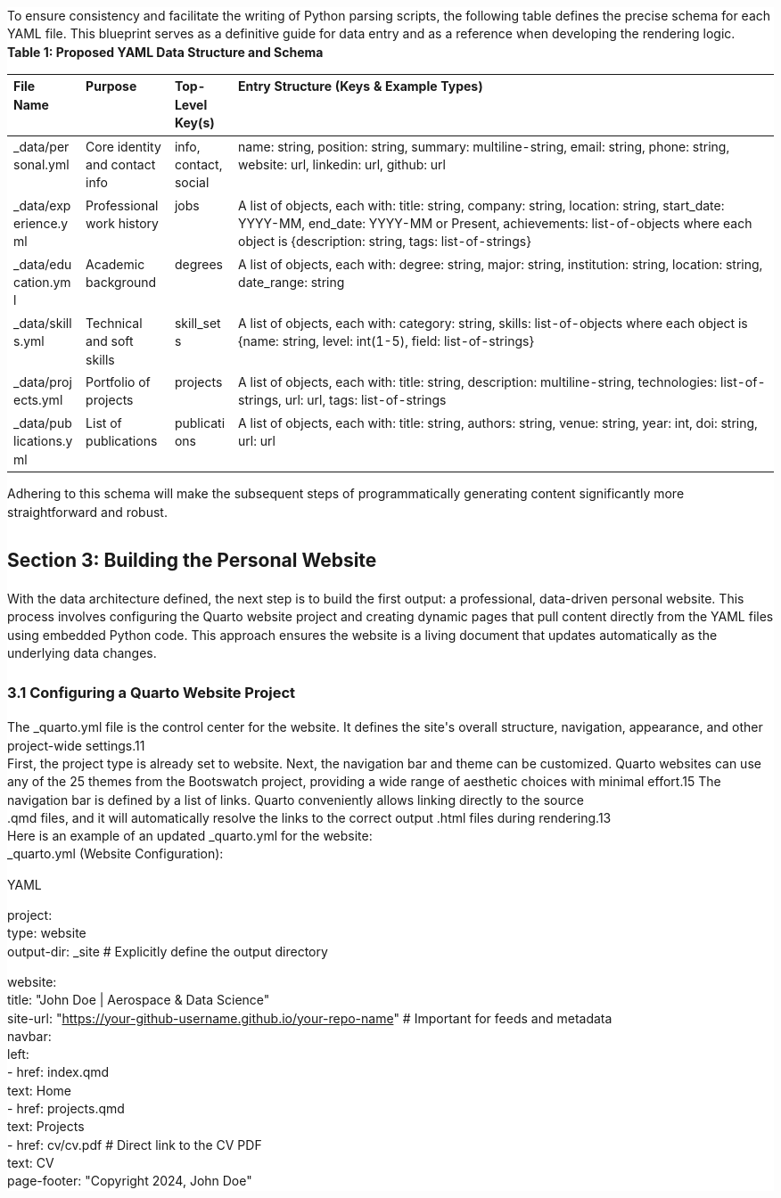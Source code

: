 To ensure consistency and facilitate the writing of Python parsing scripts, the following table defines the precise schema for each YAML file. This blueprint serves as a definitive guide for data entry and as a reference when developing the rendering logic.  
**Table 1: Proposed YAML Data Structure and Schema**

| File Name | Purpose | Top-Level Key(s) | Entry Structure (Keys & Example Types) |
| :---- | :---- | :---- | :---- |
| \_data/personal.yml | Core identity and contact info | info, contact, social | name: string, position: string, summary: multiline-string, email: string, phone: string, website: url, linkedin: url, github: url |
| \_data/experience.yml | Professional work history | jobs | A list of objects, each with: title: string, company: string, location: string, start\_date: YYYY-MM, end\_date: YYYY-MM or Present, achievements: list-of-objects where each object is {description: string, tags: list-of-strings} |
| \_data/education.yml | Academic background | degrees | A list of objects, each with: degree: string, major: string, institution: string, location: string, date\_range: string |
| \_data/skills.yml | Technical and soft skills | skill\_sets | A list of objects, each with: category: string, skills: list-of-objects where each object is {name: string, level: int(1-5), field: list-of-strings} |
| \_data/projects.yml | Portfolio of projects | projects | A list of objects, each with: title: string, description: multiline-string, technologies: list-of-strings, url: url, tags: list-of-strings |
| \_data/publications.yml | List of publications | publications | A list of objects, each with: title: string, authors: string, venue: string, year: int, doi: string, url: url |

Adhering to this schema will make the subsequent steps of programmatically generating content significantly more straightforward and robust.

## **Section 3: Building the Personal Website**

With the data architecture defined, the next step is to build the first output: a professional, data-driven personal website. This process involves configuring the Quarto website project and creating dynamic pages that pull content directly from the YAML files using embedded Python code. This approach ensures the website is a living document that updates automatically as the underlying data changes.

### **3.1 Configuring a Quarto Website Project**

The \_quarto.yml file is the control center for the website. It defines the site's overall structure, navigation, appearance, and other project-wide settings.11  
First, the project type is already set to website. Next, the navigation bar and theme can be customized. Quarto websites can use any of the 25 themes from the Bootswatch project, providing a wide range of aesthetic choices with minimal effort.15 The navigation bar is defined by a list of links. Quarto conveniently allows linking directly to the source  
.qmd files, and it will automatically resolve the links to the correct output .html files during rendering.13  
Here is an example of an updated \_quarto.yml for the website:  
\_quarto.yml (Website Configuration):

YAML

project:  
  type: website  
  output-dir: \_site \# Explicitly define the output directory

website:  
  title: "John Doe | Aerospace & Data Science"  
  site-url: "https://your-github-username.github.io/your-repo-name" \# Important for feeds and metadata  
  navbar:  
    left:  
      \- href: index.qmd  
        text: Home  
      \- href: projects.qmd  
        text: Projects  
      \- href: cv/cv.pdf \# Direct link to the CV PDF  
        text: CV  
  page-footer: "Copyright 2024, John Doe"
